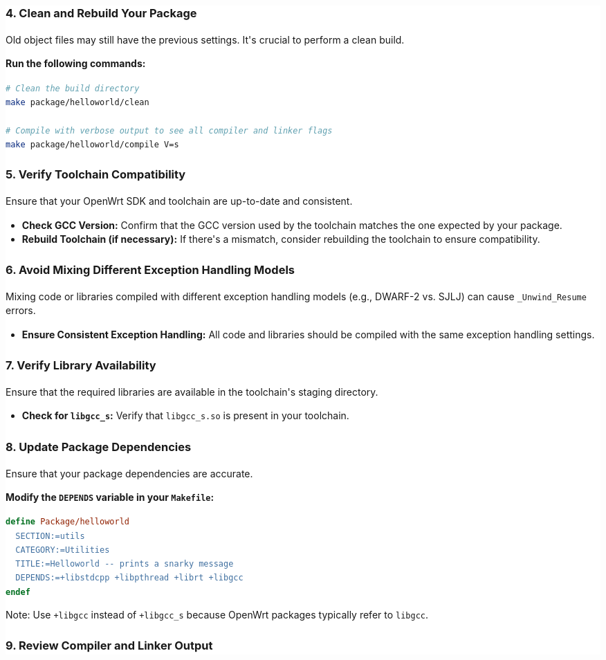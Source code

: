 ### **4. Clean and Rebuild Your Package**

Old object files may still have the previous settings. It's crucial to perform a clean build.

**Run the following commands:**

```bash
# Clean the build directory
make package/helloworld/clean

# Compile with verbose output to see all compiler and linker flags
make package/helloworld/compile V=s
```

### **5. Verify Toolchain Compatibility**

Ensure that your OpenWrt SDK and toolchain are up-to-date and consistent.

- **Check GCC Version:** Confirm that the GCC version used by the toolchain matches the one expected by your package.
- **Rebuild Toolchain (if necessary):** If there's a mismatch, consider rebuilding the toolchain to ensure compatibility.

### **6. Avoid Mixing Different Exception Handling Models**

Mixing code or libraries compiled with different exception handling models (e.g., DWARF-2 vs. SJLJ) can cause `_Unwind_Resume` errors.

- **Ensure Consistent Exception Handling:** All code and libraries should be compiled with the same exception handling settings.

### **7. Verify Library Availability**

Ensure that the required libraries are available in the toolchain's staging directory.

- **Check for `libgcc_s`:** Verify that `libgcc_s.so` is present in your toolchain.

### **8. Update Package Dependencies**

Ensure that your package dependencies are accurate.

**Modify the `DEPENDS` variable in your `Makefile`:**

```makefile
define Package/helloworld
  SECTION:=utils
  CATEGORY:=Utilities
  TITLE:=Helloworld -- prints a snarky message
  DEPENDS:=+libstdcpp +libpthread +librt +libgcc
endef
```

Note: Use `+libgcc` instead of `+libgcc_s` because OpenWrt packages typically refer to `libgcc`.

### **9. Review Compiler and Linker Output**
